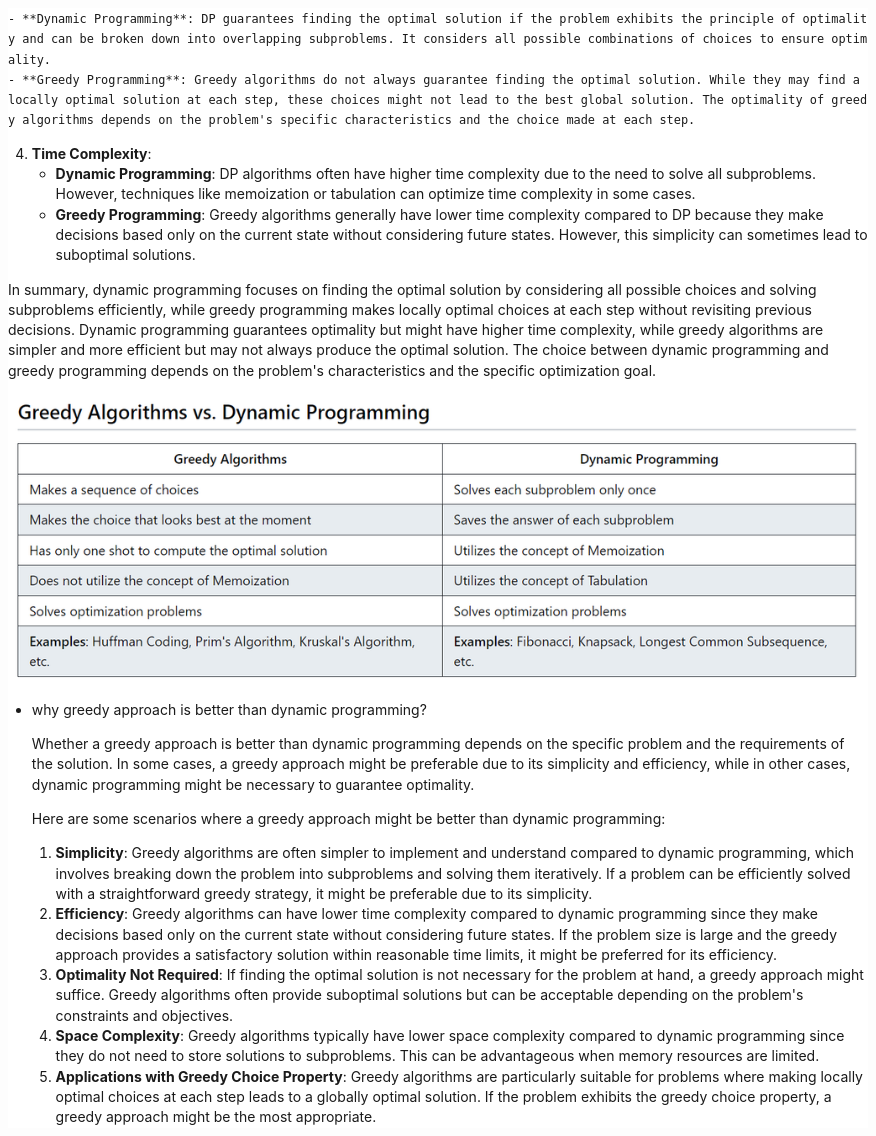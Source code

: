     - **Dynamic Programming**: DP guarantees finding the optimal solution if the problem exhibits the principle of optimality and can be broken down into overlapping subproblems. It considers all possible combinations of choices to ensure optimality.
    - **Greedy Programming**: Greedy algorithms do not always guarantee finding the optimal solution. While they may find a locally optimal solution at each step, these choices might not lead to the best global solution. The optimality of greedy algorithms depends on the problem's specific characteristics and the choice made at each step.
4. **Time Complexity**:
    - **Dynamic Programming**: DP algorithms often have higher time complexity due to the need to solve all subproblems. However, techniques like memoization or tabulation can optimize time complexity in some cases.
    - **Greedy Programming**: Greedy algorithms generally have lower time complexity compared to DP because they make decisions based only on the current state without considering future states. However, this simplicity can sometimes lead to suboptimal solutions.

In summary, dynamic programming focuses on finding the optimal solution by considering all possible choices and solving subproblems efficiently, while greedy programming makes locally optimal choices at each step without revisiting previous decisions. Dynamic programming guarantees optimality but might have higher time complexity, while greedy algorithms are simpler and more efficient but may not always produce the optimal solution. The choice between dynamic programming and greedy programming depends on the problem's characteristics and the specific optimization goal.

![Untitled](Algorithm%20971a0d3b7a9f4bd3a7462e893245a3d0/Untitled%203.png)

- why greedy approach is better than dynamic programming?
    
    Whether a greedy approach is better than dynamic programming depends on the specific problem and the requirements of the solution. In some cases, a greedy approach might be preferable due to its simplicity and efficiency, while in other cases, dynamic programming might be necessary to guarantee optimality.
    
    Here are some scenarios where a greedy approach might be better than dynamic programming:
    
    1. **Simplicity**: Greedy algorithms are often simpler to implement and understand compared to dynamic programming, which involves breaking down the problem into subproblems and solving them iteratively. If a problem can be efficiently solved with a straightforward greedy strategy, it might be preferable due to its simplicity.
    2. **Efficiency**: Greedy algorithms can have lower time complexity compared to dynamic programming since they make decisions based only on the current state without considering future states. If the problem size is large and the greedy approach provides a satisfactory solution within reasonable time limits, it might be preferred for its efficiency.
    3. **Optimality Not Required**: If finding the optimal solution is not necessary for the problem at hand, a greedy approach might suffice. Greedy algorithms often provide suboptimal solutions but can be acceptable depending on the problem's constraints and objectives.
    4. **Space Complexity**: Greedy algorithms typically have lower space complexity compared to dynamic programming since they do not need to store solutions to subproblems. This can be advantageous when memory resources are limited.
    5. **Applications with Greedy Choice Property**: Greedy algorithms are particularly suitable for problems where making locally optimal choices at each step leads to a globally optimal solution. If the problem exhibits the greedy choice property, a greedy approach might be the most appropriate.
    